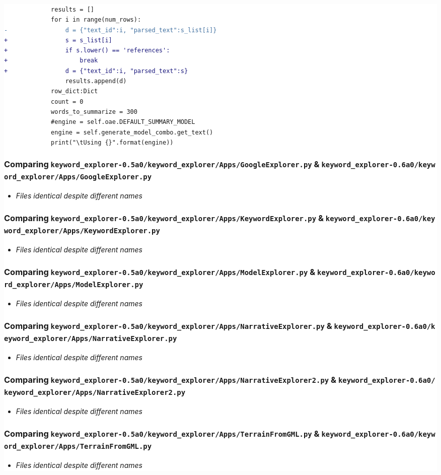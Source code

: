 ```diff
             results = []
             for i in range(num_rows):
-                d = {"text_id":i, "parsed_text":s_list[i]}
+                s = s_list[i]
+                if s.lower() == 'references':
+                    break
+                d = {"text_id":i, "parsed_text":s}
                 results.append(d)
             row_dict:Dict
             count = 0
             words_to_summarize = 300
             #engine = self.oae.DEFAULT_SUMMARY_MODEL
             engine = self.generate_model_combo.get_text()
             print("\tUsing {}".format(engine))
```

### Comparing `keyword_explorer-0.5a0/keyword_explorer/Apps/GoogleExplorer.py` & `keyword_explorer-0.6a0/keyword_explorer/Apps/GoogleExplorer.py`

 * *Files identical despite different names*

### Comparing `keyword_explorer-0.5a0/keyword_explorer/Apps/KeywordExplorer.py` & `keyword_explorer-0.6a0/keyword_explorer/Apps/KeywordExplorer.py`

 * *Files identical despite different names*

### Comparing `keyword_explorer-0.5a0/keyword_explorer/Apps/ModelExplorer.py` & `keyword_explorer-0.6a0/keyword_explorer/Apps/ModelExplorer.py`

 * *Files identical despite different names*

### Comparing `keyword_explorer-0.5a0/keyword_explorer/Apps/NarrativeExplorer.py` & `keyword_explorer-0.6a0/keyword_explorer/Apps/NarrativeExplorer.py`

 * *Files identical despite different names*

### Comparing `keyword_explorer-0.5a0/keyword_explorer/Apps/NarrativeExplorer2.py` & `keyword_explorer-0.6a0/keyword_explorer/Apps/NarrativeExplorer2.py`

 * *Files identical despite different names*

### Comparing `keyword_explorer-0.5a0/keyword_explorer/Apps/TerrainFromGML.py` & `keyword_explorer-0.6a0/keyword_explorer/Apps/TerrainFromGML.py`

 * *Files identical despite different names*
